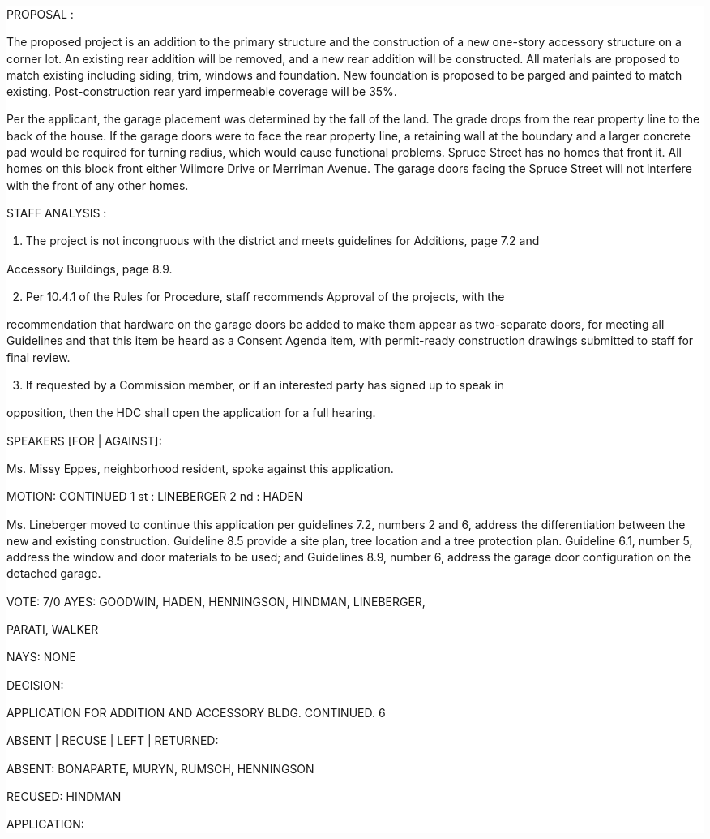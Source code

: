 PROPOSAL :

The proposed project is an addition to the primary structure and the construction of a new one-story accessory structure on a corner lot. An existing rear addition will be removed, and a new rear addition will be constructed. All materials are proposed to match existing including siding, trim, windows and foundation. New foundation is proposed to be parged and painted to match existing. Post-construction rear yard impermeable coverage will be 35%. 

Per the applicant, the garage placement was determined by the fall of the land. The grade drops from the rear property line to the back of the house. If the garage doors were to face the rear property line, a retaining wall at the boundary and a larger concrete pad would be required for turning radius, which would cause functional problems. Spruce Street has no homes that front it. All homes on this block front either Wilmore Drive or Merriman Avenue. The garage doors facing the Spruce Street will not interfere with the front of any other homes. 

STAFF ANALYSIS :

1. The project is not incongruous with the district and meets guidelines for Additions, page 7.2 and 

Accessory Buildings, page 8.9. 

2. Per 10.4.1 of the Rules for Procedure, staff recommends Approval of the projects, with the 

recommendation that hardware on the garage doors be added to make them appear as two-separate doors, for meeting all Guidelines and that this item be heard as a Consent Agenda item, with permit-ready construction drawings submitted to staff for final review. 

3. If requested by a Commission member, or if an interested party has signed up to speak in 

opposition, then the HDC shall open the application for a full hearing. 

SPEAKERS [FOR | AGAINST]: 

Ms. Missy Eppes, neighborhood resident, spoke against this application. 

MOTION: CONTINUED 1 st : LINEBERGER 2 nd : HADEN 

Ms. Lineberger moved to continue this application per guidelines 7.2, numbers 2 and 6, address the differentiation between the new and existing construction. Guideline 8.5 provide a site plan, tree location and a tree protection plan. Guideline 6.1, number 5, address the window and door materials to be used; and Guidelines 8.9, number 6, address the garage door configuration on the detached garage. 

VOTE: 7/0 AYES: GOODWIN, HADEN, HENNINGSON, HINDMAN, LINEBERGER, 

PARATI, WALKER 

NAYS: NONE 

DECISION: 

APPLICATION FOR ADDITION AND ACCESSORY BLDG. CONTINUED. 6

ABSENT | RECUSE | LEFT | RETURNED: 

ABSENT: BONAPARTE, MURYN, RUMSCH, HENNINGSON 

RECUSED: HINDMAN 

APPLICATION: 
